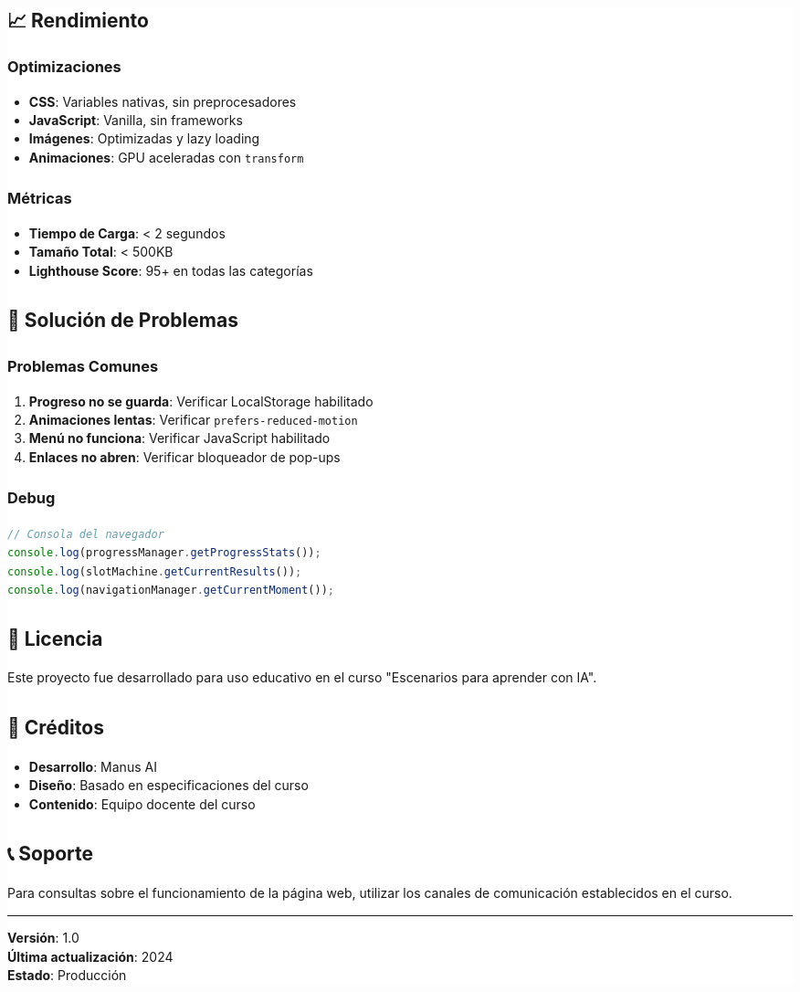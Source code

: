 ## 📈 Rendimiento

### Optimizaciones
- **CSS**: Variables nativas, sin preprocesadores
- **JavaScript**: Vanilla, sin frameworks
- **Imágenes**: Optimizadas y lazy loading
- **Animaciones**: GPU aceleradas con `transform`

### Métricas
- **Tiempo de Carga**: < 2 segundos
- **Tamaño Total**: < 500KB
- **Lighthouse Score**: 95+ en todas las categorías

## 🐛 Solución de Problemas

### Problemas Comunes
1. **Progreso no se guarda**: Verificar LocalStorage habilitado
2. **Animaciones lentas**: Verificar `prefers-reduced-motion`
3. **Menú no funciona**: Verificar JavaScript habilitado
4. **Enlaces no abren**: Verificar bloqueador de pop-ups

### Debug
```javascript
// Consola del navegador
console.log(progressManager.getProgressStats());
console.log(slotMachine.getCurrentResults());
console.log(navigationManager.getCurrentMoment());
```

## 📝 Licencia

Este proyecto fue desarrollado para uso educativo en el curso "Escenarios para aprender con IA".

## 👥 Créditos

- **Desarrollo**: Manus AI
- **Diseño**: Basado en especificaciones del curso
- **Contenido**: Equipo docente del curso

## 📞 Soporte

Para consultas sobre el funcionamiento de la página web, utilizar los canales de comunicación establecidos en el curso.

---

**Versión**: 1.0  
**Última actualización**: 2024  
**Estado**: Producción

